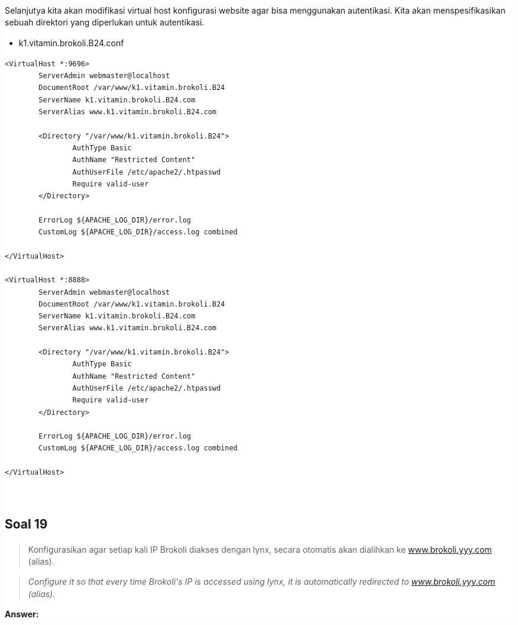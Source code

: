   Selanjutya kita akan modifikasi virtual host konfigurasi website agar bisa menggunakan autentikasi. Kita akan menspesifikasikan sebuah direktori yang diperlukan untuk autentikasi.

  - k1.vitamin.brokoli.B24.conf
  ```
  <VirtualHost *:9696>
          ServerAdmin webmaster@localhost
          DocumentRoot /var/www/k1.vitamin.brokoli.B24
          ServerName k1.vitamin.brokoli.B24.com
          ServerAlias www.k1.vitamin.brokoli.B24.com

          <Directory "/var/www/k1.vitamin.brokoli.B24">
                  AuthType Basic
                  AuthName "Restricted Content"
                  AuthUserFile /etc/apache2/.htpasswd
                  Require valid-user
          </Directory>

          ErrorLog ${APACHE_LOG_DIR}/error.log
          CustomLog ${APACHE_LOG_DIR}/access.log combined

  </VirtualHost>

  <VirtualHost *:8888>
          ServerAdmin webmaster@localhost
          DocumentRoot /var/www/k1.vitamin.brokoli.B24
          ServerName k1.vitamin.brokoli.B24.com
          ServerAlias www.k1.vitamin.brokoli.B24.com

          <Directory "/var/www/k1.vitamin.brokoli.B24">
                  AuthType Basic
                  AuthName "Restricted Content"
                  AuthUserFile /etc/apache2/.htpasswd
                  Require valid-user
          </Directory>

          ErrorLog ${APACHE_LOG_DIR}/error.log
          CustomLog ${APACHE_LOG_DIR}/access.log combined

  </VirtualHost>
  ```

<br>

## Soal 19

> Konfigurasikan agar setiap kali IP Brokoli diakses dengan lynx, secara otomatis akan dialihkan ke www.brokoli.yyy.com (alias).

> _Configure it so that every time Brokoli's IP is accessed using lynx, it is automatically redirected to www.brokoli.yyy.com (alias)._

**Answer:**
